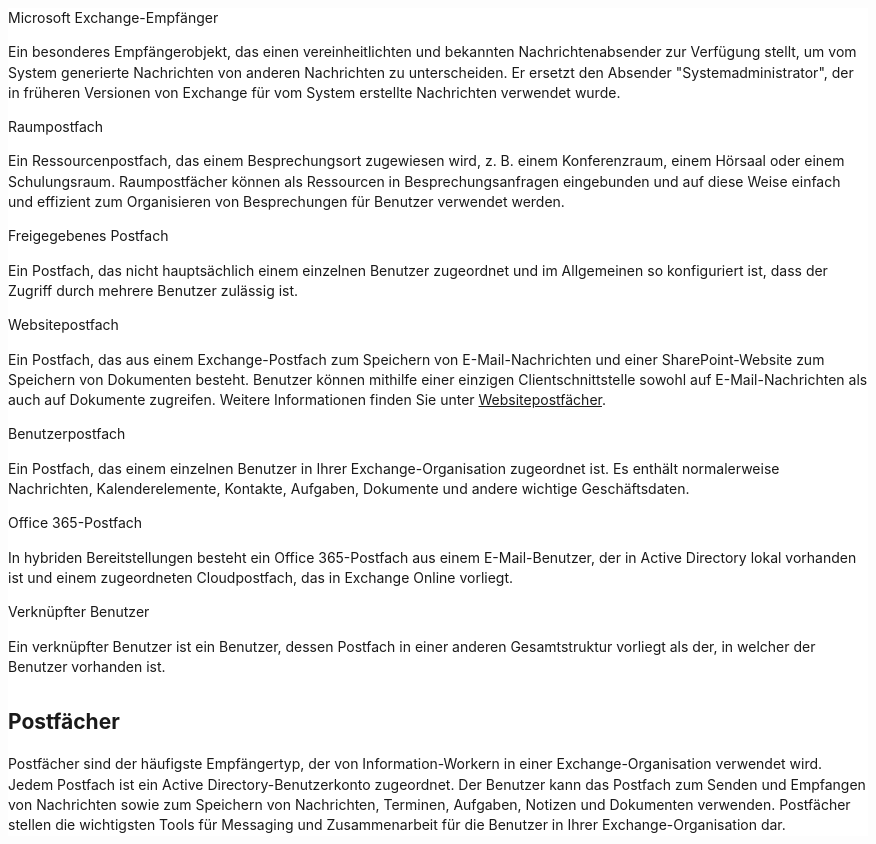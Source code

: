 <tr class="odd">
<td><p>Microsoft Exchange-Empfänger</p></td>
<td><p>Ein besonderes Empfängerobjekt, das einen vereinheitlichten und bekannten Nachrichtenabsender zur Verfügung stellt, um vom System generierte Nachrichten von anderen Nachrichten zu unterscheiden. Er ersetzt den Absender &quot;Systemadministrator&quot;, der in früheren Versionen von Exchange für vom System erstellte Nachrichten verwendet wurde.</p></td>
</tr>
<tr class="even">
<td><p>Raumpostfach</p></td>
<td><p>Ein Ressourcenpostfach, das einem Besprechungsort zugewiesen wird, z. B. einem Konferenzraum, einem Hörsaal oder einem Schulungsraum. Raumpostfächer können als Ressourcen in Besprechungsanfragen eingebunden und auf diese Weise einfach und effizient zum Organisieren von Besprechungen für Benutzer verwendet werden.</p></td>
</tr>
<tr class="odd">
<td><p>Freigegebenes Postfach</p></td>
<td><p>Ein Postfach, das nicht hauptsächlich einem einzelnen Benutzer zugeordnet und im Allgemeinen so konfiguriert ist, dass der Zugriff durch mehrere Benutzer zulässig ist.</p></td>
</tr>
<tr class="even">
<td><p>Websitepostfach</p></td>
<td><p>Ein Postfach, das aus einem Exchange-Postfach zum Speichern von E-Mail-Nachrichten und einer SharePoint-Website zum Speichern von Dokumenten besteht. Benutzer können mithilfe einer einzigen Clientschnittstelle sowohl auf E-Mail-Nachrichten als auch auf Dokumente zugreifen. Weitere Informationen finden Sie unter <a href="site-mailboxes-exchange-2013-help.md">Websitepostfächer</a>.</p></td>
</tr>
<tr class="odd">
<td><p>Benutzerpostfach</p></td>
<td><p>Ein Postfach, das einem einzelnen Benutzer in Ihrer Exchange-Organisation zugeordnet ist. Es enthält normalerweise Nachrichten, Kalenderelemente, Kontakte, Aufgaben, Dokumente und andere wichtige Geschäftsdaten.</p></td>
</tr>
<tr class="even">
<td><p>Office 365-Postfach</p></td>
<td><p>In hybriden Bereitstellungen besteht ein Office 365-Postfach aus einem E-Mail-Benutzer, der in Active Directory lokal vorhanden ist und einem zugeordneten Cloudpostfach, das in Exchange Online vorliegt.</p></td>
</tr>
<tr class="odd">
<td><p>Verknüpfter Benutzer</p></td>
<td><p>Ein verknüpfter Benutzer ist ein Benutzer, dessen Postfach in einer anderen Gesamtstruktur vorliegt als der, in welcher der Benutzer vorhanden ist.</p></td>
</tr>
</tbody>
</table>


## Postfächer

Postfächer sind der häufigste Empfängertyp, der von Information-Workern in einer Exchange-Organisation verwendet wird. Jedem Postfach ist ein Active Directory-Benutzerkonto zugeordnet. Der Benutzer kann das Postfach zum Senden und Empfangen von Nachrichten sowie zum Speichern von Nachrichten, Terminen, Aufgaben, Notizen und Dokumenten verwenden. Postfächer stellen die wichtigsten Tools für Messaging und Zusammenarbeit für die Benutzer in Ihrer Exchange-Organisation dar.
